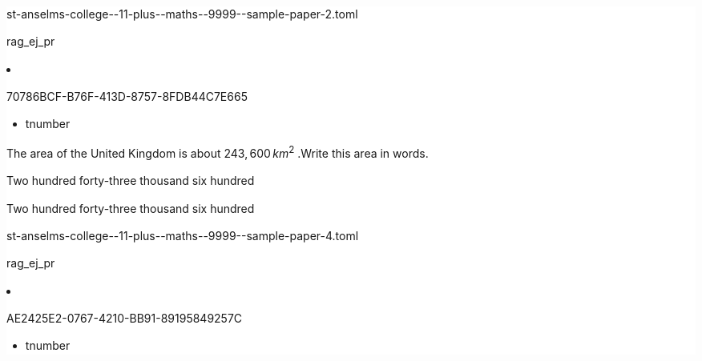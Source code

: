 </div>
</div>

</div>
</li>
</ul>
<div class='papername'>
<p>st-anselms-college--11-plus--maths--9999--sample-paper-2.toml</p>
</div>
<div class='rag'>
<p>rag_ej_pr</p>
</div>
</div>
</li>
<li>
<div class='question_envelope rag_ej_pr question'>
<div class='uuid'>
<p>70786BCF-B76F-413D-8757-8FDB44C7E665</p>
</div>
<div class='topics'>
<ul>
<li>
tnumber
</li>
</ul>
</div>
<div class='question question'>

The area of the United Kingdom is about $243,600\,km^2$ .Write this area in words. 

</div>
<div class='workings'>
<div class='working'>

$\text {Two hundred forty-three thousand six hundred}$

</div>
</div>
<div class='answers'>
<div class='answer'>

$\text {Two hundred forty-three thousand six hundred}$


</div>
</div>

<div class='papername'>
<p>st-anselms-college--11-plus--maths--9999--sample-paper-4.toml</p>
</div>
<div class='rag'>
<p>rag_ej_pr</p>
</div>
</div>
</li>
<li>
<div class='question_envelope rag_ej_pr question'>
<div class='uuid'>
<p>AE2425E2-0767-4210-BB91-89195849257C</p>
</div>
<div class='topics'>
<ul>
<li>
tnumber
</li>
</ul>
</div>
<div class='question question'>